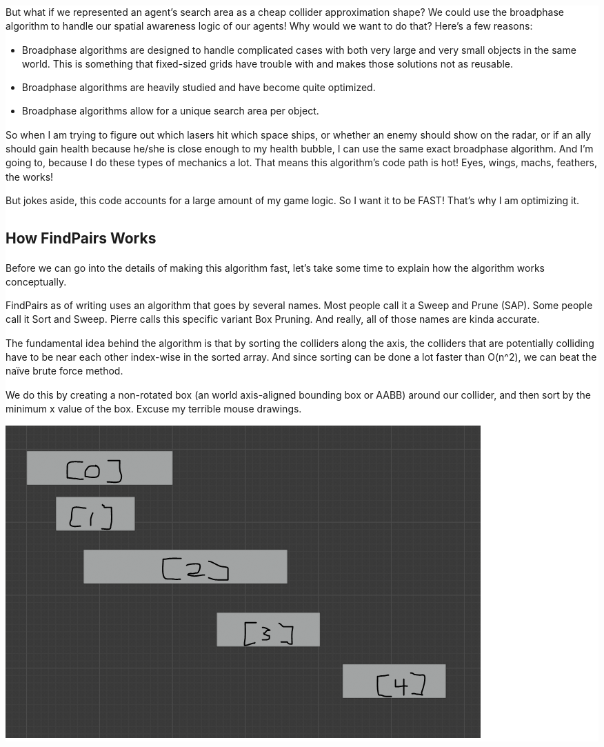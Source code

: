But what if we represented an agent’s search area as a cheap collider
approximation shape? We could use the broadphase algorithm to handle our spatial
awareness logic of our agents! Why would we want to do that? Here’s a few
reasons:

-   Broadphase algorithms are designed to handle complicated cases with both
    very large and very small objects in the same world. This is something that
    fixed-sized grids have trouble with and makes those solutions not as
    reusable.

-   Broadphase algorithms are heavily studied and have become quite optimized.

-   Broadphase algorithms allow for a unique search area per object.

So when I am trying to figure out which lasers hit which space ships, or whether
an enemy should show on the radar, or if an ally should gain health because
he/she is close enough to my health bubble, I can use the same exact broadphase
algorithm. And I’m going to, because I do these types of mechanics a lot. That
means this algorithm’s code path is hot! Eyes, wings, machs, feathers, the
works!

But jokes aside, this code accounts for a large amount of my game logic. So I
want it to be FAST! That’s why I am optimizing it.

How FindPairs Works
-------------------

Before we can go into the details of making this algorithm fast, let’s take some
time to explain how the algorithm works conceptually.

FindPairs as of writing uses an algorithm that goes by several names. Most
people call it a Sweep and Prune (SAP). Some people call it Sort and Sweep.
Pierre calls this specific variant Box Pruning. And really, all of those names
are kinda accurate.

The fundamental idea behind the algorithm is that by sorting the colliders along
the axis, the colliders that are potentially colliding have to be near each
other index-wise in the sorted array. And since sorting can be done a lot faster
than O(n\^2), we can beat the naïve brute force method.

We do this by creating a non-rotated box (an world axis-aligned bounding box or
AABB) around our collider, and then sort by the minimum x value of the box.
Excuse my terrible mouse drawings.

![](media/a9ee222bee9e2ed49394bd30ff256d65.png)
